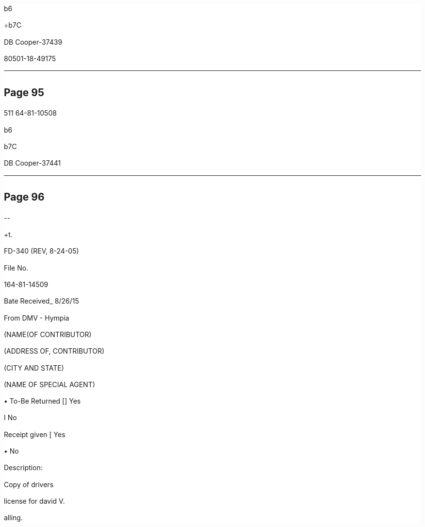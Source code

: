 b6

÷b7C

DB Cooper-37439

80501-18-49175

---

## Page 95

511 64-81-10508

b6

b7C

DB Cooper-37441

---

## Page 96

--

+t.

FD-340 (REV, 8-24-05)

File No.

164-81-14509

Bate Received_ 8/26/15

From DMV - Hympia

(NAME(OF CONTRIBUTOR)

(ADDRESS OF, CONTRIBUTOR)

(CITY AND STATE)

(NAME OF SPECIAL AGENT)

• To-Be Returned [] Yes

I No

Receipt given [ Yes

• No

Description:

Copy of drivers

license for david V.

alling.
